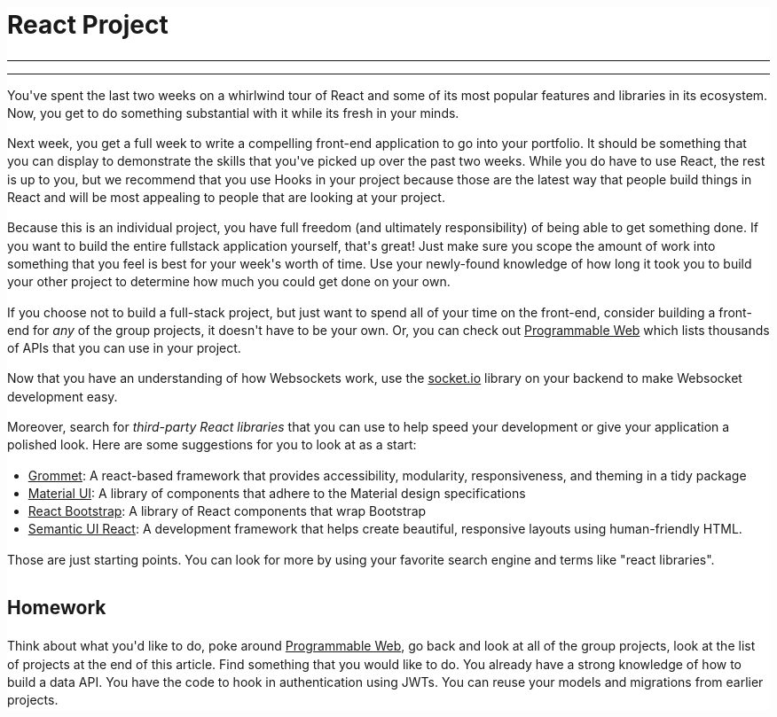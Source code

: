 # React Project
________________________________________________________________________________

________________________________________________________________________________

You've spent the last two weeks on a whirlwind tour of React and some of its
most popular features and libraries in its ecosystem. Now, you get to do
something substantial with it while its fresh in your minds.

Next week, you get a full week to write a compelling front-end application to go
into your portfolio. It should be something that you can display to demonstrate
the skills that you've picked up over the past two weeks. While you do have to
use React, the rest is up to you, but we recommend that you use Hooks in your
project because those are the latest way that people build things in React and
will be most appealing to people that are looking at your project.

Because this is an individual project, you have full freedom (and ultimately
responsibility) of being able to get something done. If you want to build the
entire fullstack application yourself, that's great! Just make sure you scope
the amount of work into something that you feel is best for your week's worth
of time. Use your newly-found knowledge of how long it took you to build your
other project to determine how much you could get done on your own.

If you choose not to build a full-stack project, but just want to spend all of
your time on the front-end, consider building a front-end for _any_ of the
group projects, it doesn't have to be your own. Or, you can check out
[Programmable Web][1] which lists thousands of APIs that you can use in your
project.

Now that you have an understanding of how Websockets work, use the
[socket.io][6] library on your backend to make Websocket development easy.

Moreover, search for _third-party React libraries_ that you can use to help
speed your development or give your application a polished look. Here are some
suggestions for you to look at as a start:

* [Grommet][4]: A react-based framework that provides accessibility, modularity,
  responsiveness, and theming in a tidy package
* [Material UI][2]: A library of components that adhere to the Material design
  specifications
* [React Bootstrap][3]: A library of React components that wrap Bootstrap
* [Semantic UI React][5]: A development framework that helps create beautiful,
  responsive layouts using human-friendly HTML.

Those are just starting points. You can look for more by using your favorite
search engine and terms like "react libraries".

## Homework

Think about what you'd like to do, poke around [Programmable Web][1], go back
and look at all of the group projects, look at the list of projects at the end
of this article. Find something that you would like to do. You already have a
strong knowledge of how to build a data API. You have the code to hook in
authentication using JWTs. You can reuse your models and migrations from earlier
projects.


[1]: https://www.programmableweb.com/
[2]: https://material-ui.com/
[3]: https://react-bootstrap.github.io/
[4]: https://v2.grommet.io/
[5]: https://react.semantic-ui.com/
[6]: https://socket.io